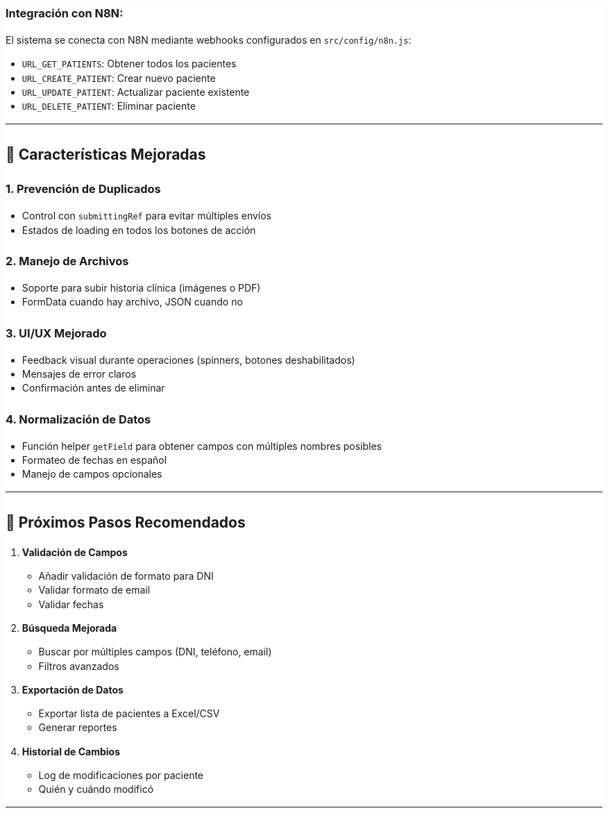 ### Integración con N8N:

El sistema se conecta con N8N mediante webhooks configurados en `src/config/n8n.js`:
- `URL_GET_PATIENTS`: Obtener todos los pacientes
- `URL_CREATE_PATIENT`: Crear nuevo paciente
- `URL_UPDATE_PATIENT`: Actualizar paciente existente
- `URL_DELETE_PATIENT`: Eliminar paciente

---

## 🚀 Características Mejoradas

### 1. **Prevención de Duplicados**
- Control con `submittingRef` para evitar múltiples envíos
- Estados de loading en todos los botones de acción

### 2. **Manejo de Archivos**
- Soporte para subir historia clínica (imágenes o PDF)
- FormData cuando hay archivo, JSON cuando no

### 3. **UI/UX Mejorado**
- Feedback visual durante operaciones (spinners, botones deshabilitados)
- Mensajes de error claros
- Confirmación antes de eliminar

### 4. **Normalización de Datos**
- Función helper `getField` para obtener campos con múltiples nombres posibles
- Formateo de fechas en español
- Manejo de campos opcionales

---

## 🔄 Próximos Pasos Recomendados

1. **Validación de Campos**
   - Añadir validación de formato para DNI
   - Validar formato de email
   - Validar fechas

2. **Búsqueda Mejorada**
   - Buscar por múltiples campos (DNI, teléfono, email)
   - Filtros avanzados

3. **Exportación de Datos**
   - Exportar lista de pacientes a Excel/CSV
   - Generar reportes

4. **Historial de Cambios**
   - Log de modificaciones por paciente
   - Quién y cuándo modificó

---